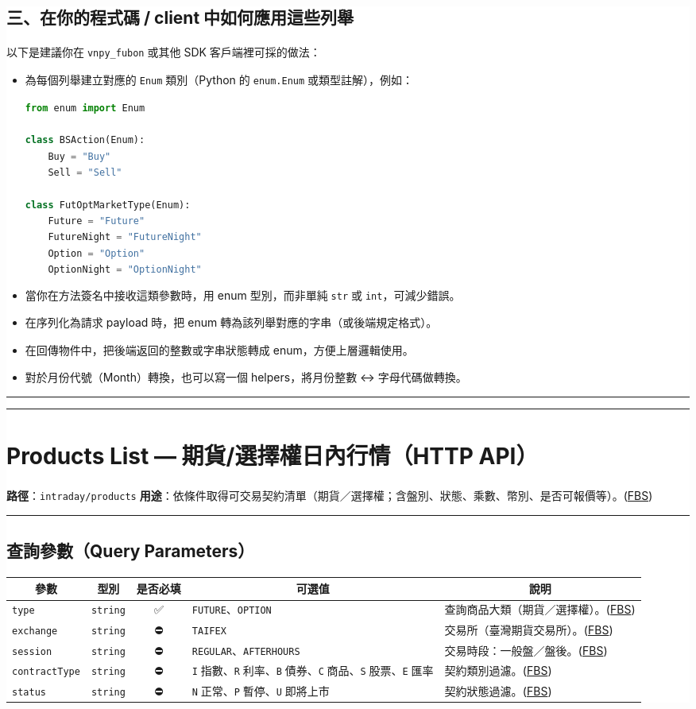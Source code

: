 
## 三、在你的程式碼 / client 中如何應用這些列舉

以下是建議你在 `vnpy_fubon` 或其他 SDK 客戶端裡可採的做法：

* 為每個列舉建立對應的 `Enum` 類別（Python 的 `enum.Enum` 或類型註解），例如：

  ```python
  from enum import Enum

  class BSAction(Enum):
      Buy = "Buy"
      Sell = "Sell"

  class FutOptMarketType(Enum):
      Future = "Future"
      FutureNight = "FutureNight"
      Option = "Option"
      OptionNight = "OptionNight"
  ```

* 當你在方法簽名中接收這類參數時，用 enum 型別，而非單純 `str` 或 `int`，可減少錯誤。

* 在序列化為請求 payload 時，把 enum 轉為該列舉對應的字串（或後端規定格式）。

* 在回傳物件中，把後端返回的整數或字串狀態轉成 enum，方便上層邏輯使用。

* 對於月份代號（Month）轉換，也可以寫一個 helpers，將月份整數 ↔ 字母代碼做轉換。

---

[1]: https://www.fbs.com.tw/TradeAPI/docs/trading-future/library/python/EnumMatrix "參數對照表 | 富邦新一代 API｜程式交易的新武器"

---

# Products List — 期貨/選擇權日內行情（HTTP API）

**路徑**：`intraday/products`
**用途**：依條件取得可交易契約清單（期貨／選擇權；含盤別、狀態、乘數、幣別、是否可報價等）。([FBS][1])

---

## 查詢參數（Query Parameters）

| 參數             | 型別       | 是否必填 | 可選值                                       | 說明                        |
| -------------- | -------- | :--: | ----------------------------------------- | ------------------------- |
| `type`         | `string` |   ✅  | `FUTURE`、`OPTION`                         | 查詢商品大類（期貨／選擇權）。([FBS][1]) |
| `exchange`     | `string` |   ⛔  | `TAIFEX`                                  | 交易所（臺灣期貨交易所）。([FBS][1])   |
| `session`      | `string` |   ⛔  | `REGULAR`、`AFTERHOURS`                    | 交易時段：一般盤／盤後。([FBS][1])    |
| `contractType` | `string` |   ⛔  | `I` 指數、`R` 利率、`B` 債券、`C` 商品、`S` 股票、`E` 匯率 | 契約類別過濾。([FBS][1])         |
| `status`       | `string` |   ⛔  | `N` 正常、`P` 暫停、`U` 即將上市                    | 契約狀態過濾。([FBS][1])         |


[1]: https://www.fbs.com.tw/TradeAPI/docs/trading-future/library/python/trade/PlaceOrder/ "建立委託單 | 富邦新一代 API｜程式交易的新武器"
[1]: https://www.fbs.com.tw/TradeAPI/docs/trading-future/library/python/trade/GetOrderResults "取得委託單結果 | 富邦新一代 API｜程式交易的新武器"
[1]: https://www.fbs.com.tw/TradeAPI/docs/trading-future/library/python/trade/ModifyQuantity/ "修改委託單數量 | 富邦新一代 API｜程式交易的新武器"
[1]: https://www.fbs.com.tw/TradeAPI/docs/trading-future/library/python/trade/CancelOrder "刪除委託單 | 富邦新一代 API｜程式交易的新武器"
[1]: https://www.fbs.com.tw/TradeAPI/docs/trading-future/library/python/trade/OrderHistory "查詢歷史委託 | 富邦新一代 API｜程式交易的新武器"
[1]: https://www.fbs.com.tw/TradeAPI/docs/trading-future/library/python/trade/FilledHistory "查詢歷史成交 | 富邦新一代 API｜程式交易的新武器"
[1]: https://www.fbs.com.tw/TradeAPI/docs/trading-future/library/python/trade/ConvertSymbol "商品代號轉換 | 富邦新一代 API｜程式交易的新武器"
[1]: https://www.fbs.com.tw/TradeAPI/docs/trading-future/library/python/accountManagement/HybridPosition "混合部位查詢 | 富邦新一代 API｜程式交易的新武器"
[1]: https://www.fbs.com.tw/TradeAPI/docs/trading-future/library/python/accountManagement/SinglePosition "單式部位查詢 | 富邦新一代 API｜程式交易的新武器"
[1]: https://www.fbs.com.tw/TradeAPI/docs/trading-future/library/python/accountManagement/ClosePositionRecord "平倉查詢 | 富邦新一代 API｜程式交易的新武器"
[1]: https://www.fbs.com.tw/TradeAPI/docs/trading-future/library/python/accountManagement/QueryEquity "權益數查詢 | 富邦新一代 API｜程式交易的新武器"
[1]: https://www.fbs.com.tw/TradeAPI/docs/market-data-future/http-api/intraday/products "Products List | 富邦新一代 API｜程式交易的新武器"
[1]: https://www.fbs.com.tw/TradeAPI/en/docs/market-data/rate-limit/?utm_source=chatgpt.com "Rate Limit | 富邦新一代API｜程式交易的新武器"
[2]: https://www.fbs.com.tw/TradeAPI/docs/market-data/rate-limit/?utm_source=chatgpt.com "速率限制| 富邦新一代API｜程式交易的新武器"
[3]: https://www.fbs.com.tw/TradeAPI/en/docs/market-data-future/intro?utm_source=chatgpt.com "Fubon RealTime MarketData API"
[4]: https://www.fbs.com.tw/TradeAPI/en/docs/trading/trade-rate-limit?utm_source=chatgpt.com "Rate Limit | 富邦新一代API｜程式交易的新武器"
[1]: https://www.fbs.com.tw/TradeAPI/docs/market-data-future/http-api/getting-started "開始使用 | 富邦新一代 API｜程式交易的新武器"